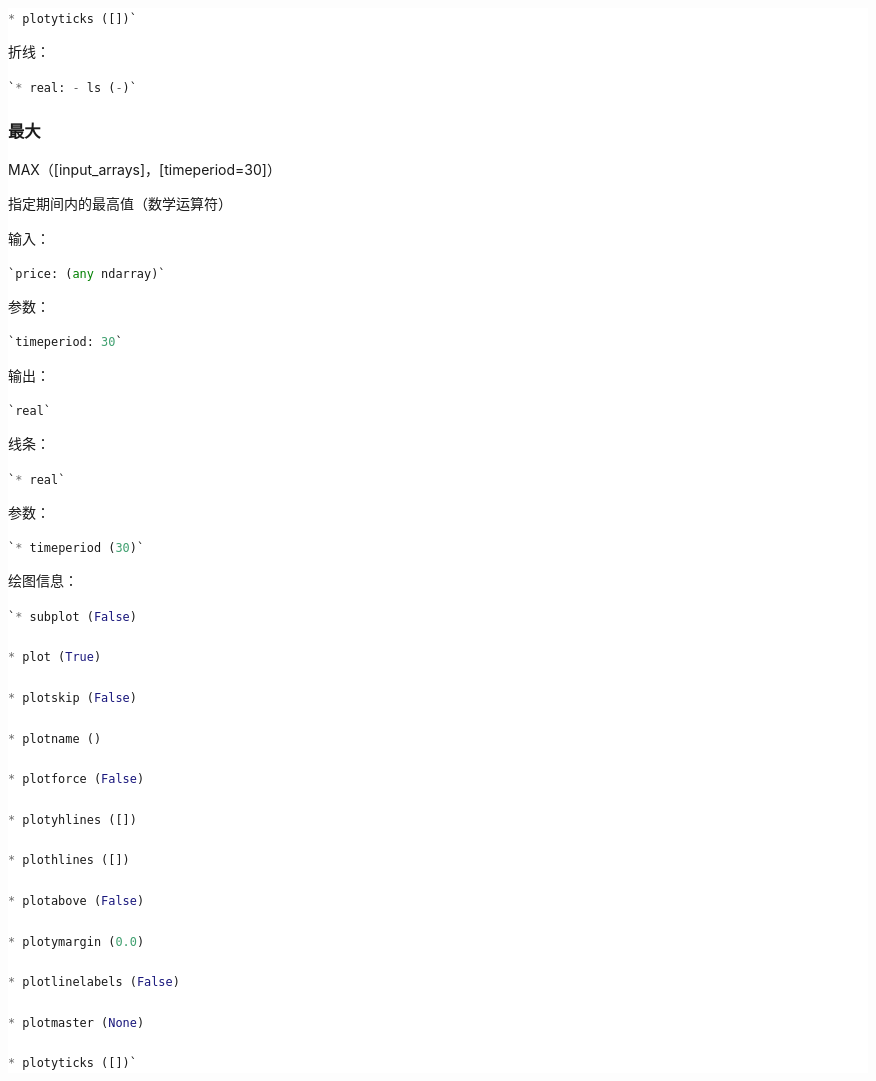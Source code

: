 ```py
* plotyticks ([])` 
```

折线：

```py
`* real: - ls (-)` 
```

### 最大

MAX（[input_arrays]，[timeperiod=30]）

指定期间内的最高值（数学运算符）

输入：

```py
`price: (any ndarray)` 
```

参数：

```py
`timeperiod: 30` 
```

输出：

```py
`real` 
```

线条：

```py
`* real` 
```

参数：

```py
`* timeperiod (30)` 
```

绘图信息：

```py
`* subplot (False)

* plot (True)

* plotskip (False)

* plotname ()

* plotforce (False)

* plotyhlines ([])

* plothlines ([])

* plotabove (False)

* plotymargin (0.0)

* plotlinelabels (False)

* plotmaster (None)

* plotyticks ([])` 
```
